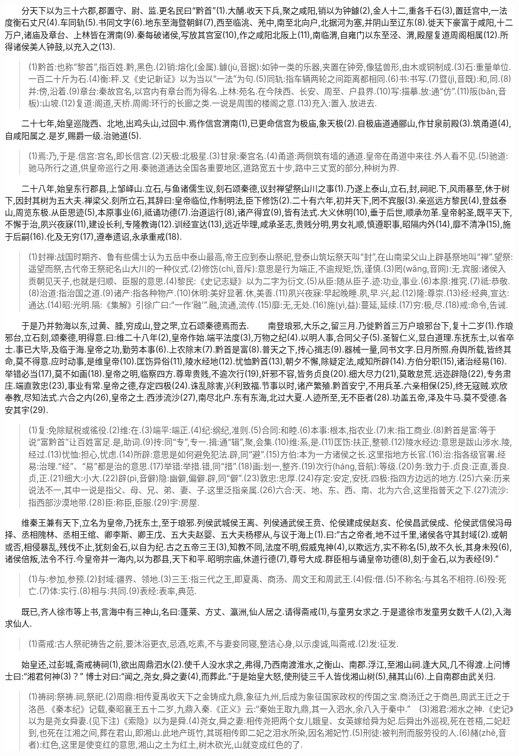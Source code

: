 　　分天下以为三十六郡,郡置守、尉、监.更名民曰“黔首”(1).大酺.收天下兵,聚之咸阳,销以为钟鐻(2),金人十二,重各千石(3),置廷宫中,一法度衡石丈尺(4).车同轨(5).书同文字(6).地东至海暨朝鲜(7),西至临洮、羌中,南至北向户,北据河为塞,并阴山至辽东(8).徙天下豪富于咸阳,十二万户,诸庙及章台、上林皆在渭南(9).秦每破诸侯,写放其宫室(10),作之咸阳北阪上(11),南临渭,自雍门以东至泾、渭,殿屋复道周阁相属(12).所得诸侯美人钟鼓,以充入之(13).

>(1)黔首:也称“黎首”,指百姓.黔,黑色.(2)销:熔化(金属).鐻(jù,音据):如钟一类的乐器,夹置在钟旁,像猛兽形,由木或铜制成.(3)石:重量单位.一百二十斤为石.(4)衡:秤.又《史记新证》以为当以“一法”为句.(5)同轨:指车辆两轮之间距离都相同.(6)书:书写.(7)暨(jì,音既):和,同.(8)并:傍,沿着.(9)章台:秦故宫名,以宫内有章台而为得名.上林:苑名.在今陕西、长安、周至、户县界.(10)写:描摹.放:通“仿”.(11)阪(bǎn,音板):山坡.(12)复道:阁道,天桥.周阁:环行的长廊之类.一说是周围的楼阁之意.(13)充入:置入.放进去.

　　二十七年,始皇巡陇西、北地,出鸡头山,过回中.焉作信宫渭南(1),已更命信宫为极庙,象天极(2).自极庙道通郦山,作甘泉前殿(3).筑甬道(4),自咸阳属之.是岁,赐爵一级.治驰道(5).

>(1)焉:乃,于是.信宫:宫名,即长信宫.(2)天极:北极星.(3)甘泉:秦宫名.(4)甬道:两侧筑有墙的通道.皇帝在甬道中来往.外人看不见.(5)驰道:驰马所行之道,供皇帝巡行之用.秦驰道通达全国各重要地区,道路宽五十步,路中三丈宽的部分,种树为界.

　　二十八年,始皇东行郡县,上邹峄山.立石,与鱼诸儒生议,刻石颂秦德,议封禅望祭山川之事(1).乃遂上泰山,立石,封,祠祀.下,风雨暴至,休于树下,因封其树为五大夫.禅梁父.刻所立石,其辞曰:皇帝临位,作制明法,臣下修饬(2).二十有六年,初并天下,罔不宾服(3).亲巡远方黎民(4),登兹泰山,周览东极.从臣思迹(5),本原事业(6),祗诵功德(7).治道运行(8),诸产得宜(9),皆有法式.大义休明(10),垂于后世,顺承勿革.皇帝躬圣,既平天下,不懈于治,夙兴夜寐(11),建设长利,专隆教诲(12).训经宣达(13),远近毕理,咸承圣志,贵贱分明,男女礼顺,慎遵职事,昭隔内外(14),靡不清净(15),施于后嗣(16).化及无穷(17),遵奉遗诏,永承重戒(18).

>(1)封禅:战国时期齐、鲁有些儒士认为五岳中泰山最高,帝王应到泰山祭祀,登泰山筑坛祭天叫“封”,在山南梁父山上辟基祭地叫“禅”.望祭:遥望而祭,古代帝王祭祀名山大川的一种仪式.(2)修饬(chì,音斥):意思是行为端正,不逾规矩,饬,谨慎.(3)罔(wǎng,音网):无.宾服:诸侯入贡朝见天子,也就是归顺、臣服的意思.(4)黎民:《史记志疑》以为二字为衍文.(5)从臣:随从臣子.迹:功业,事业.(6)本原:推究.(7)祗:恭敬.(8)治道:指治国之道.(9)诸产:指各种物产.(10)休明:美好显著.休,美善.(11)夙兴夜寐:早起晚睡.夙,早.兴,起.(12)隆:尊崇.(13)经:经典,宣达:通达.(14)昭:光明.隔:《集解》引徐广曰:“一作‘融’”.融,流通,流传.(15)靡:无,无处.(16)施(yì,益):蔓延,延续.(17)穷:极,尽.(18)戒:命令,告诫.

　　于是乃并勃海以东,过黄、腄,穷成山,登之罘,立石颂秦德焉而去.
　　南登琅邪,大乐之,留三月.乃徙黔首三万户琅邪台下,复十二岁(1).作琅邪台,立石刻,颂秦德,明得意.曰:维二十八年(2),皇帝作始.端平法度(3),万物之纪(4).以明人事,合同父子(5).圣智仁义,显白道理.东抚东士,以省卒士.事已大毕,及临于海.皇帝之功,勤劳本事(6).上农除末(7).黔首是富(8).普天之下,抟心揖志(9).器械一量,同书文字.日月所照.舟舆所载,皆终其命,莫不得意.应时动事,是维皇帝(10).匡饬异俗(11),陵水经地(12).忧恤黔首(13),朝夕不懈,除疑定法,咸知所辟(14).方伯分职(15),诸治经易(16).举错必当(17),莫不如画(18).皇帝之明,临察四方.尊卑贵贱,不逾次行(19),奸邪不容,皆务贞良(20).细大尽力(21),莫敢怠荒.远迩辟隐(22),专务肃庄.端直敦忠(23),事业有常.皇帝之德,存定四极(24).诛乱除害,兴利致福.节事以时,诸产繁殖.黔首安宁,不用兵革.六亲相保(25),终无寇贼.欢欣奉教,尽知法式.六合之内(26),皇帝之土.西涉流沙(27),南尽北户.东有东海,北过大夏.人迹所至,无不臣者(28).功盖五帝,泽及牛马.莫不受德.各安其宇(29).

>(1)复:免除赋税或徭役.(2)维:在.(3)端平:端正.(4)纪:纲纪,准则.(5)合同:和睦.(6)本事:根本,指农业.(7)末:指工商业.(8)黔首是富:等于说“富黔首”让百姓富足.是,助词.(9)抟:同“专”,专一.揖:通“辑”,聚,会集.(10)维:系,是.(11)匡饬:扶正,整顿.(12)陵水经边:意思是跋山涉水.陵,经过.(13)忧恤:担心,忧虑.(14)所辟:意思是如何避免犯法.辟,同“避”.(15)方伯:本为一方诸侯之长.这里指地方长官.(16)治:指各级官署.经易:治理.“经”、“易”都是治的意思.(17)举错:举措.错,同“措”.(18)画:划一,整齐.(19)次行(háng,音航):等级.(20)务:致力于.贞良:正直,善良.贞,正.(21)细大:小大.(22)辟(pì,音僻)隐:幽僻,偏僻.辟,同“僻”.(23)敦忠:忠厚.(24)存定:安定,安抚.四极:指四方边远的地方.(25)六亲:历来说法不一,其中一说是指父、母、兄、弟、妻、子.这里泛指亲属.(26)六合:天、地、东、西、南、北为六合,这里指普天之下.(27)流沙:指西部沙漠地带.(28)臣:称臣,臣服.(29)宇:房屋.

　　维秦王兼有天下,立名为皇帝,乃抚东土,至于琅邪.列侯武城侯王离、列侯通武侯王贲、伦侯建成侯赵亥、伦侯昌武侯成、伦侯武信侯冯毋择、丞相隗林、丞相王绾、卿李斯、卿王戊、五大夫赵婴、五大夫杨樛从,与议于海上(1).曰:“古之帝者,地不过千里,诸侯各守其封域(2).或朝或否,相侵暴乱,残伐不止,犹刻金石,以自为纪.古之五帝三王(3),知教不同,法度不明,假威鬼神(4),以欺远方,实不称名(5),故不久长,其身未殁(6),诸侯倍叛,法令不行.今皇帝并一海内,以为郡县,天下和平.昭明宗庙,休道行德(7),尊号大成.群臣相与诵皇帝功德(8),刻于金石,以为表经(9).”

>(1)与:参加,参预.(2)封域:疆界、领地.(3)三王:指三代之王,即夏禹、商汤、周文王和周武王.(4)假:借.(5)不称名:与其名不相符.(6)殁:死亡.(7)体:实行.(8)相与:共同.(9)表经:表率,典范.

　　既已,齐人徐市等上书,言海中有三神山,名曰:蓬莱、方丈、瀛洲,仙人居之.请得斋戒(1),与童男女求之.于是遣徐市发童男女数千人(2),入海求仙人.

>(1)斋戒:古人祭祀祷告之前,要沐浴更衣,忌酒,吃素,不与妻妾同寝,整洁心身,以示虔诚,叫斋戒.(2)发:征发.

　　始皇还,过彭城,斋戒祷祠(1),欲出周鼎泗水(2).使千人没水求之,弗得,乃西南渡淮水,之衡山、南郡.浮江,至湘山祠.逢大风,几不得渡.上问博士曰:“湘君何神(3)？” 博士对曰:“闻之,尧女,舜之妻(4),而葬此.”于是始皇大怒,使刑徒三千人皆伐湘山树(5),赭其山(6).上自南郡由武关归.

>(1)祷祠:祭祷.祠,祭祀.(2)周鼎:相传夏禹收天下之金铸成九鼎,象征九州,后成为象征国家政权的传国之宝.商汤迁之于商邑,周武王迁之于洛邑.《秦本纪》记载,秦昭襄王五十二岁,九鼎入秦.《正义》云:“秦始王取九鼎,其一入泗水,余八入于秦中.”　(3)湘君:湘水之神.《史记》以为是尧女舜妻.(见下注)《索隐》以为是舜.(4)尧女,舜之妻:相传尧把两个女儿娥皇、女英嫁给舜为妃.后舜出外巡视,死在苍梧,二妃赶到,也死在江湘之间,葬在君山,即湘山.此地产斑竹,其斑相传即二妃之泪水所染,因名湘妃竹.(5)刑徒:被判刑而服劳役的人.(6)赭(zhě,音者):红色,这里是使变红的意思,湘山之土为红土,树木砍光,山就变成红色的了.
